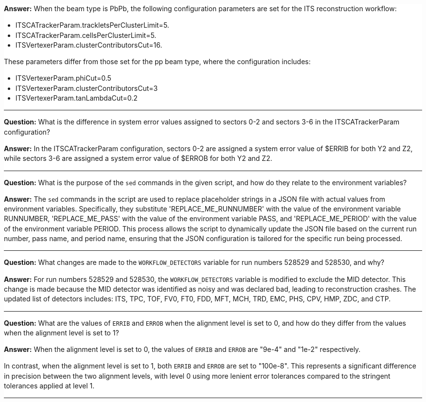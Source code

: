 **Answer:** When the beam type is PbPb, the following configuration parameters are set for the ITS reconstruction workflow:

- ITSCATrackerParam.trackletsPerClusterLimit=5.
- ITSCATrackerParam.cellsPerClusterLimit=5.
- ITSVertexerParam.clusterContributorsCut=16.

These parameters differ from those set for the pp beam type, where the configuration includes:

- ITSVertexerParam.phiCut=0.5
- ITSVertexerParam.clusterContributorsCut=3
- ITSVertexerParam.tanLambdaCut=0.2

---

**Question:** What is the difference in system error values assigned to sectors 0-2 and sectors 3-6 in the ITSCATrackerParam configuration?

**Answer:** In the ITSCATrackerParam configuration, sectors 0-2 are assigned a system error value of $ERRIB for both Y2 and Z2, while sectors 3-6 are assigned a system error value of $ERROB for both Y2 and Z2.

---

**Question:** What is the purpose of the `sed` commands in the given script, and how do they relate to the environment variables?

**Answer:** The `sed` commands in the script are used to replace placeholder strings in a JSON file with actual values from environment variables. Specifically, they substitute 'REPLACE_ME_RUNNUMBER' with the value of the environment variable RUNNUMBER, 'REPLACE_ME_PASS' with the value of the environment variable PASS, and 'REPLACE_ME_PERIOD' with the value of the environment variable PERIOD. This process allows the script to dynamically update the JSON file based on the current run number, pass name, and period name, ensuring that the JSON configuration is tailored for the specific run being processed.

---

**Question:** What changes are made to the `WORKFLOW_DETECTORS` variable for run numbers 528529 and 528530, and why?

**Answer:** For run numbers 528529 and 528530, the `WORKFLOW_DETECTORS` variable is modified to exclude the MID detector. This change is made because the MID detector was identified as noisy and was declared bad, leading to reconstruction crashes. The updated list of detectors includes: ITS, TPC, TOF, FV0, FT0, FDD, MFT, MCH, TRD, EMC, PHS, CPV, HMP, ZDC, and CTP.

---

**Question:** What are the values of `ERRIB` and `ERROB` when the alignment level is set to 0, and how do they differ from the values when the alignment level is set to 1?

**Answer:** When the alignment level is set to 0, the values of `ERRIB` and `ERROB` are "9e-4" and "1e-2" respectively. 

In contrast, when the alignment level is set to 1, both `ERRIB` and `ERROB` are set to "100e-8". This represents a significant difference in precision between the two alignment levels, with level 0 using more lenient error tolerances compared to the stringent tolerances applied at level 1.

---
